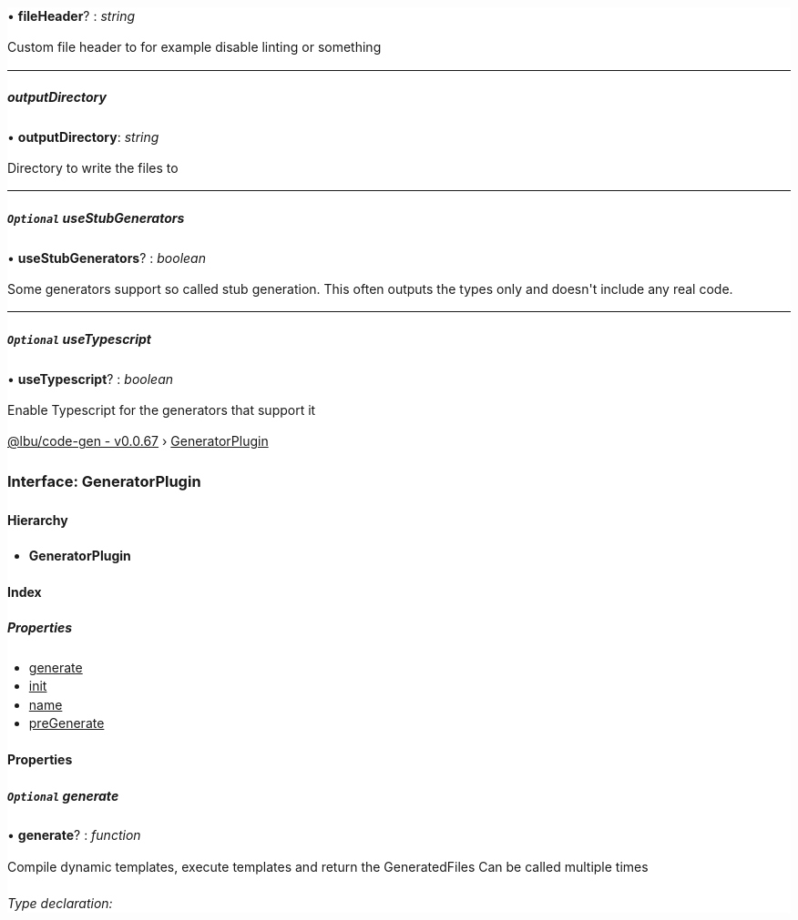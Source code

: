 • **fileHeader**? : _string_

Custom file header to for example disable linting or something

---

##### outputDirectory

• **outputDirectory**: _string_

Directory to write the files to

---

##### `Optional` useStubGenerators

• **useStubGenerators**? : _boolean_

Some generators support so called stub generation. This often outputs the types
only and doesn't include any real code.

---

##### `Optional` useTypescript

• **useTypescript**? : _boolean_

Enable Typescript for the generators that support it

<a name="code-geninterfacesgeneratorpluginmd"></a>

[@lbu/code-gen - v0.0.67](#code-genreadmemd) ›
[GeneratorPlugin](#code-geninterfacesgeneratorpluginmd)

### Interface: GeneratorPlugin

#### Hierarchy

- **GeneratorPlugin**

#### Index

##### Properties

- [generate](#optional-generate)
- [init](#optional-init)
- [name](#name)
- [preGenerate](#optional-pregenerate)

#### Properties

##### `Optional` generate

• **generate**? : _function_

Compile dynamic templates, execute templates and return the GeneratedFiles Can
be called multiple times

###### Type declaration:
